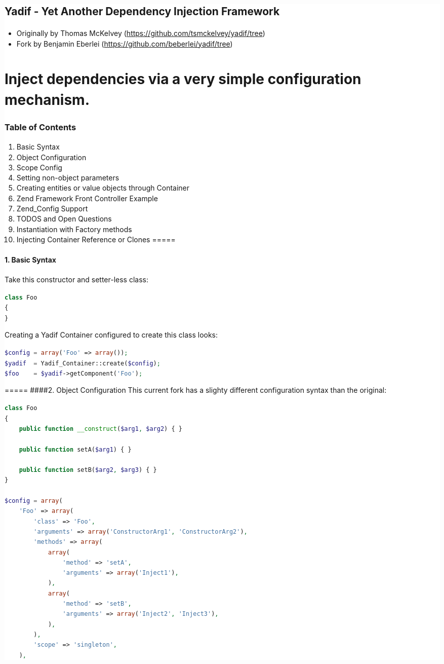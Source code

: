 ## Yadif - Yet Another Dependency Injection Framework

* Originally by Thomas McKelvey (https://github.com/tsmckelvey/yadif/tree)
* Fork by Benjamin Eberlei (https://github.com/beberlei/yadif/tree)

Inject dependencies via a very simple configuration mechanism.
=====
### Table of Contents
1. Basic Syntax
2. Object Configuration
3. Scope Config
4. Setting non-object parameters
5. Creating entities or value objects through Container
6. Zend Framework Front Controller Example
7. Zend_Config Support
8. TODOS and Open Questions
9. Instantiation with Factory methods
10. Injecting Container Reference or Clones
=====
#### 1. Basic Syntax
Take this constructor and setter-less class:

```php
class Foo
{
}
```

Creating a Yadif Container configured to create this class looks:

```php
$config = array('Foo' => array());
$yadif  = Yadif_Container::create($config);
$foo    = $yadif->getComponent('Foo');
```
=====
####2. Object Configuration
This current fork has a slighty different configuration syntax than the original:

```php
class Foo
{
    public function __construct($arg1, $arg2) { }

    public function setA($arg1) { }

    public function setB($arg2, $arg3) { }
}

$config = array(
    'Foo' => array(
        'class' => 'Foo',
        'arguments' => array('ConstructorArg1', 'ConstructorArg2'),
        'methods' => array(
            array(
                'method' => 'setA',
                'arguments' => array('Inject1'),
            ),
            array(
                'method' => 'setB',
                'arguments' => array('Inject2', 'Inject3'),
            ),
        ),
        'scope' => 'singleton',
    ),
```